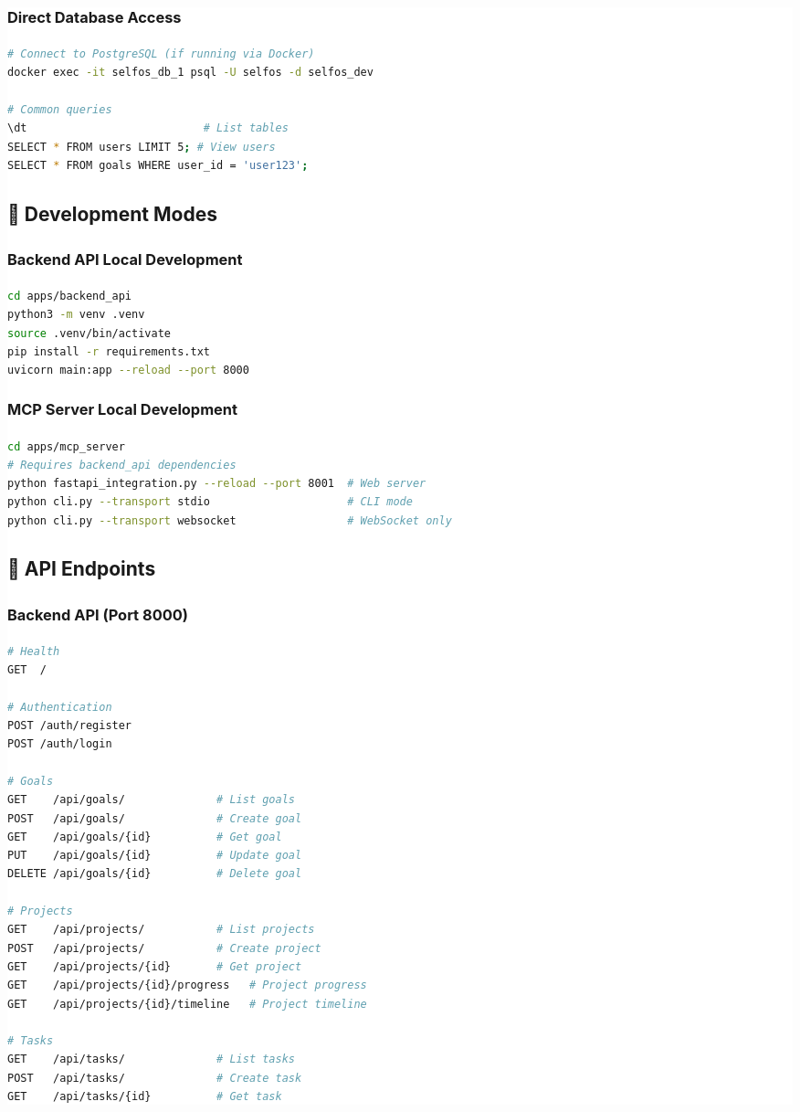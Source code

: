### Direct Database Access
```bash
# Connect to PostgreSQL (if running via Docker)
docker exec -it selfos_db_1 psql -U selfos -d selfos_dev

# Common queries
\dt                           # List tables
SELECT * FROM users LIMIT 5; # View users
SELECT * FROM goals WHERE user_id = 'user123';
```

## 🔧 Development Modes

### Backend API Local Development
```bash
cd apps/backend_api
python3 -m venv .venv
source .venv/bin/activate
pip install -r requirements.txt
uvicorn main:app --reload --port 8000
```

### MCP Server Local Development
```bash
cd apps/mcp_server
# Requires backend_api dependencies
python fastapi_integration.py --reload --port 8001  # Web server
python cli.py --transport stdio                     # CLI mode
python cli.py --transport websocket                 # WebSocket only
```

## 📝 API Endpoints

### Backend API (Port 8000)
```bash
# Health
GET  /

# Authentication
POST /auth/register
POST /auth/login

# Goals
GET    /api/goals/              # List goals
POST   /api/goals/              # Create goal
GET    /api/goals/{id}          # Get goal
PUT    /api/goals/{id}          # Update goal
DELETE /api/goals/{id}          # Delete goal

# Projects
GET    /api/projects/           # List projects
POST   /api/projects/           # Create project
GET    /api/projects/{id}       # Get project
GET    /api/projects/{id}/progress   # Project progress
GET    /api/projects/{id}/timeline   # Project timeline

# Tasks
GET    /api/tasks/              # List tasks
POST   /api/tasks/              # Create task
GET    /api/tasks/{id}          # Get task
```
